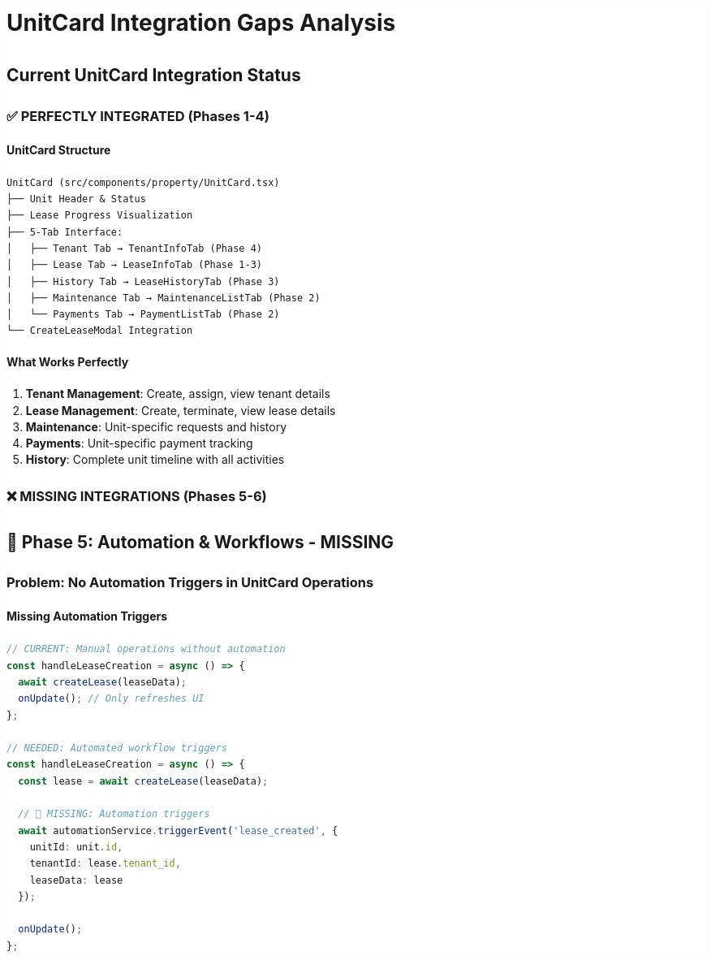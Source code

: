 # UnitCard Integration Gaps Analysis

## Current UnitCard Integration Status

### ✅ **PERFECTLY INTEGRATED (Phases 1-4)**

#### **UnitCard Structure**
```
UnitCard (src/components/property/UnitCard.tsx)
├── Unit Header & Status
├── Lease Progress Visualization  
├── 5-Tab Interface:
│   ├── Tenant Tab → TenantInfoTab (Phase 4)
│   ├── Lease Tab → LeaseInfoTab (Phase 1-3)
│   ├── History Tab → LeaseHistoryTab (Phase 3)
│   ├── Maintenance Tab → MaintenanceListTab (Phase 2)
│   └── Payments Tab → PaymentListTab (Phase 2)
└── CreateLeaseModal Integration
```

#### **What Works Perfectly**
1. **Tenant Management**: Create, assign, view tenant details
2. **Lease Management**: Create, terminate, view lease details
3. **Maintenance**: Unit-specific requests and history
4. **Payments**: Unit-specific payment tracking
5. **History**: Complete unit timeline with all activities

### ❌ **MISSING INTEGRATIONS (Phases 5-6)**

## 🔧 **Phase 5: Automation & Workflows - MISSING**

### **Problem**: No Automation Triggers in UnitCard Operations

#### **Missing Automation Triggers**
```typescript
// CURRENT: Manual operations without automation
const handleLeaseCreation = async () => {
  await createLease(leaseData);
  onUpdate(); // Only refreshes UI
};

// NEEDED: Automated workflow triggers
const handleLeaseCreation = async () => {
  const lease = await createLease(leaseData);
  
  // 🚨 MISSING: Automation triggers
  await automationService.triggerEvent('lease_created', {
    unitId: unit.id,
    tenantId: lease.tenant_id,
    leaseData: lease
  });
  
  onUpdate();
};
```
